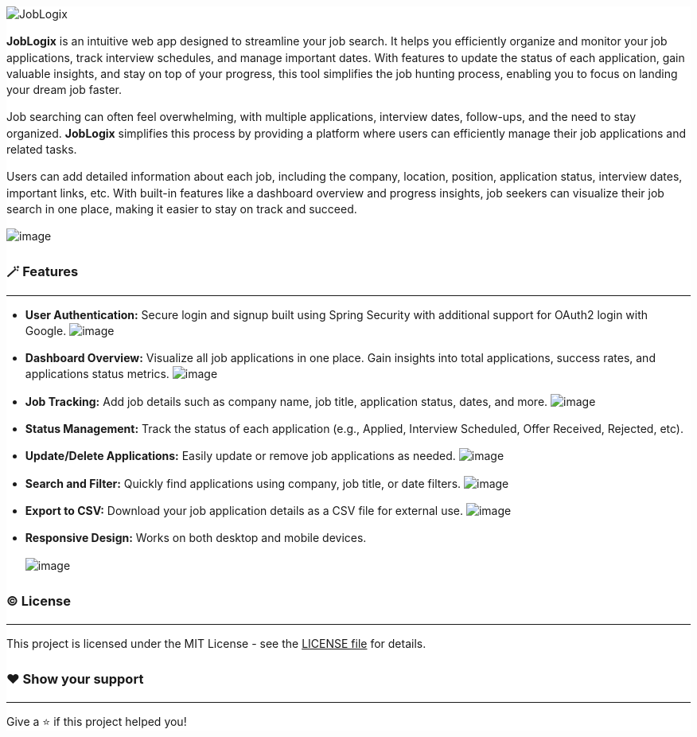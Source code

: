 ![JobLogix](https://github.com/user-attachments/assets/a554959b-d7c7-461e-9dc9-582773b0e96b)

**JobLogix** is an intuitive web app designed to streamline your job search. It helps you efficiently organize and monitor your job applications, track interview schedules, and manage important dates. With features to update the status of each application, gain valuable insights, and stay on top of your progress, this tool simplifies the job hunting process, enabling you to focus on landing your dream job faster.


Job searching can often feel overwhelming, with multiple applications, interview dates, follow-ups, and the need to stay organized. **JobLogix** simplifies this process by providing a platform where users can efficiently manage their job applications and related tasks.

Users can add detailed information about each job, including the company, location, position, application status, interview dates, important links, etc. With built-in features like a dashboard overview and progress insights, job seekers can visualize their job search in one place, making it easier to stay on track and succeed.

<img width="1470" alt="image" src="https://github.com/user-attachments/assets/8075ccb1-b48d-4cf6-9143-b3aa967cccc1">

### 🪄 Features
***
- **User Authentication:** Secure login and signup built using Spring Security with additional support for OAuth2 login with Google.
  <img width="1470" alt="image" src="https://github.com/user-attachments/assets/623ec358-68ba-4435-b74f-bbec68a78c1c">

- **Dashboard Overview:** Visualize all job applications in one place. Gain insights into total applications, success rates, and applications status metrics.
  <img width="1470" alt="image" src="https://github.com/user-attachments/assets/0b445dce-bf3b-4d40-a4ed-50f63339d181">

- **Job Tracking:** Add job details such as company name, job title, application status, dates, and more.
  <img width="1470" alt="image" src="https://github.com/user-attachments/assets/cb5ce84c-f34b-4db8-b33c-e2484bfc5a2a">

- **Status Management:** Track the status of each application (e.g., Applied, Interview Scheduled, Offer Received, Rejected, etc).

- **Update/Delete Applications:** Easily update or remove job applications as needed.
  <img width="1470" alt="image" src="https://github.com/user-attachments/assets/99f70b80-eb00-4ea8-8d5a-e17bca506a6f">
  
- **Search and Filter:** Quickly find applications using company, job title, or date filters.
  <img width="1209" alt="image" src="https://github.com/user-attachments/assets/d50f9cd6-f3ff-4839-8d3e-26106db897ee">
  
- **Export to CSV:** Download your job application details as a CSV file for external use.
  <img width="540" alt="image" src="https://github.com/user-attachments/assets/9289d8bb-1527-452c-a7a9-5473a59b2342">
  
- **Responsive Design:** Works on both desktop and mobile devices.
  
  <img width="322" alt="image" src="https://github.com/user-attachments/assets/eb2250ec-99af-47b7-a7f8-84ec1f2f3393">


### ©️ License
***
This project is licensed under the MIT License - see the <a href="https://github.com/coder2699/jobLogix/blob/main/LICENSE">LICENSE file</a> for details.

### ❤ Show your support
***
</p><p>Give a <g-emoji class="g-emoji" alias="star" fallback-src="https://github.githubassets.com/images/icons/emoji/unicode/2b50.png">⭐️</g-emoji> if this project helped you!</p>
